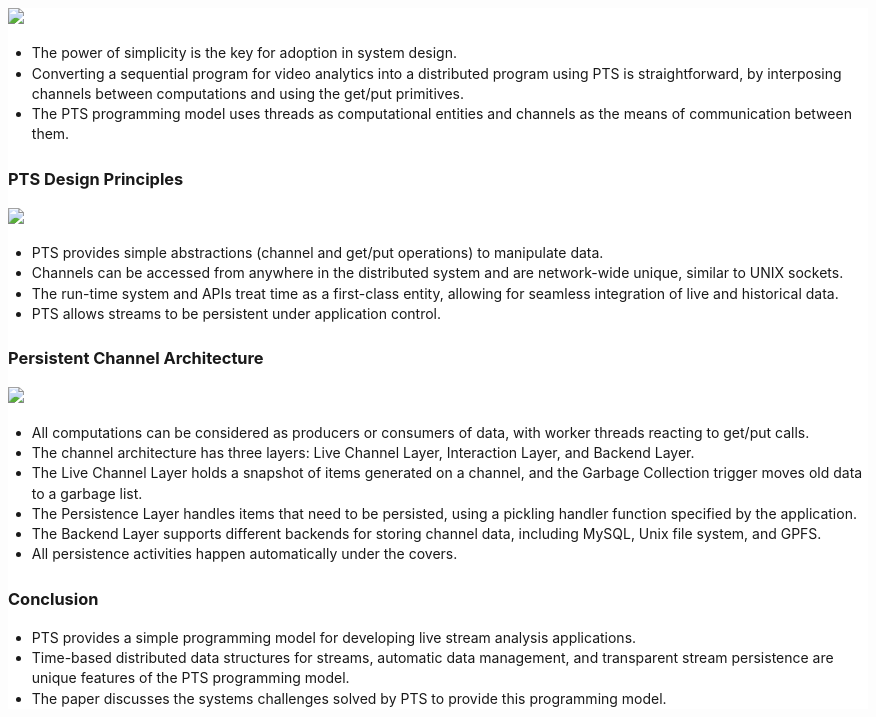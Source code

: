 <img src="https://i.imgur.com/oHitOjh.png" style="width: 800px" />

- The power of simplicity is the key for adoption in system design.
- Converting a sequential program for video analytics into a distributed program using PTS is straightforward, by interposing channels between computations and using the get/put primitives.
- The PTS programming model uses threads as computational entities and channels as the means of communication between them.

### PTS Design Principles

<img src="https://i.imgur.com/7cbUtcW.png" style="width: 800px" />

- PTS provides simple abstractions (channel and get/put operations) to manipulate data.
- Channels can be accessed from anywhere in the distributed system and are network-wide unique, similar to UNIX sockets.
- The run-time system and APIs treat time as a first-class entity, allowing for seamless integration of live and historical data.
- PTS allows streams to be persistent under application control.

### Persistent Channel Architecture

<img src="https://i.imgur.com/CE6lmp2.png" style="width: 800px" />

- All computations can be considered as producers or consumers of data, with worker threads reacting to get/put calls.
- The channel architecture has three layers: Live Channel Layer, Interaction Layer, and Backend Layer.
- The Live Channel Layer holds a snapshot of items generated on a channel, and the Garbage Collection trigger moves old data to a garbage list.
- The Persistence Layer handles items that need to be persisted, using a pickling handler function specified by the application.
- The Backend Layer supports different backends for storing channel data, including MySQL, Unix file system, and GPFS.
- All persistence activities happen automatically under the covers.

### Conclusion

- PTS provides a simple programming model for developing live stream analysis applications.
- Time-based distributed data structures for streams, automatic data management, and transparent stream persistence are unique features of the PTS programming model.
- The paper discusses the systems challenges solved by PTS to provide this programming model.